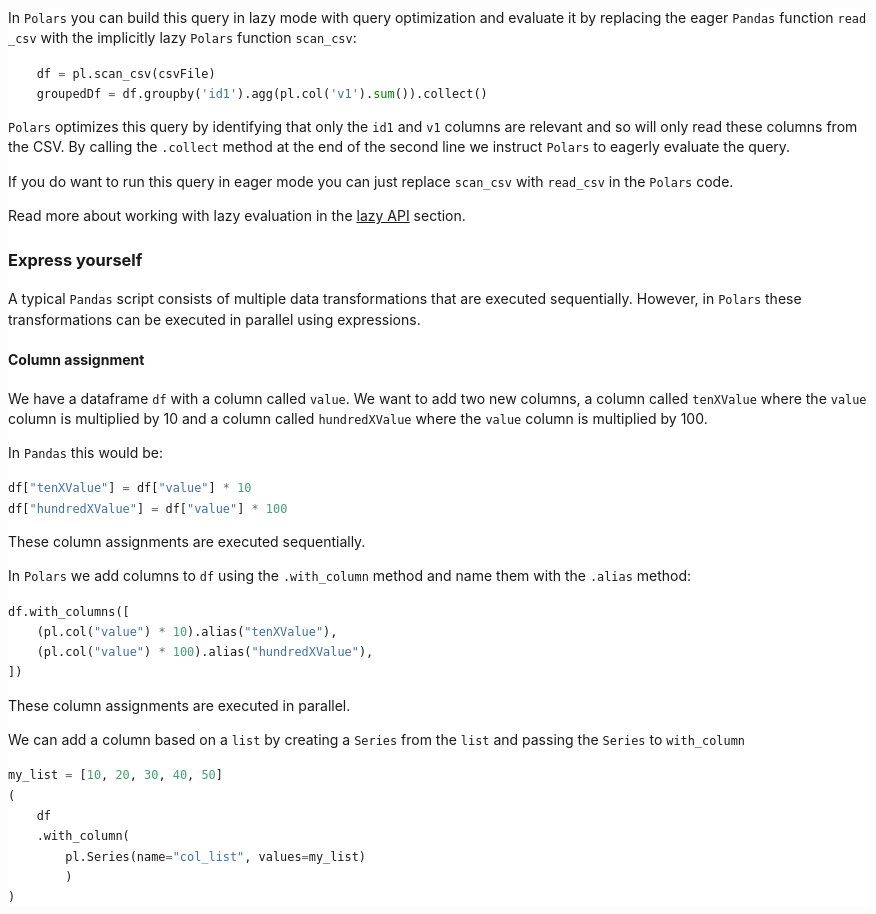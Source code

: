 In `Polars` you can build this query in lazy mode with query optimization and evaluate
it by replacing the eager `Pandas` function `read_csv` with the implicitly lazy `Polars`
function `scan_csv`:

```python
    df = pl.scan_csv(csvFile)
    groupedDf = df.groupby('id1').agg(pl.col('v1').sum()).collect()
```

`Polars` optimizes this query by identifying that only the `id1` and `v1` columns are
relevant and so will only read these columns from the CSV. By calling the `.collect`
method at the end of the second line we instruct `Polars` to eagerly evaluate the query.

If you do want to run this query in eager mode you can just replace `scan_csv` with
`read_csv` in the `Polars` code.

Read more about working with lazy evaluation in the
[lazy API](optimizations/lazy/intro.html) section.

### Express yourself

A typical `Pandas` script consists of multiple data transformations that are executed
sequentially. However, in `Polars` these transformations can be executed in parallel
using expressions.

#### Column assignment

We have a dataframe `df` with a column called `value`. We want to add two new columns, a
column called `tenXValue` where the `value` column is multiplied by 10 and a column
called `hundredXValue` where the `value` column is multiplied by 100.

In `Pandas` this would be:

```python
df["tenXValue"] = df["value"] * 10
df["hundredXValue"] = df["value"] * 100
```

These column assignments are executed sequentially.

In `Polars` we add columns to `df` using the `.with_column` method and name them with
the `.alias` method:

```python
df.with_columns([
    (pl.col("value") * 10).alias("tenXValue"),
    (pl.col("value") * 100).alias("hundredXValue"),
])
```

These column assignments are executed in parallel.

We can add a column based on a `list` by creating a `Series` from the `list` and passing the `Series` to `with_column`
```python
my_list = [10, 20, 30, 40, 50]
(
    df
    .with_column(
        pl.Series(name="col_list", values=my_list)
        )
)
```
